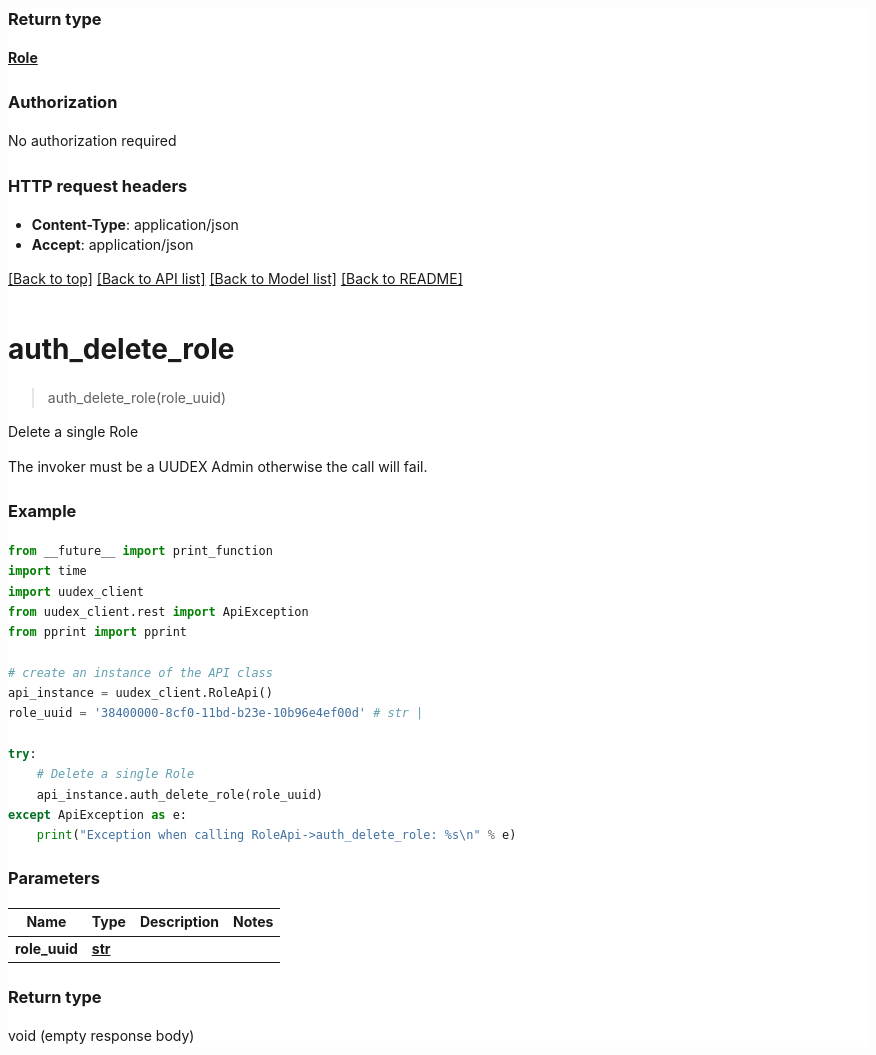 ### Return type

[**Role**](Role.md)

### Authorization

No authorization required

### HTTP request headers

 - **Content-Type**: application/json
 - **Accept**: application/json

[[Back to top]](#) [[Back to API list]](../README.md#documentation-for-api-endpoints) [[Back to Model list]](../README.md#documentation-for-models) [[Back to README]](../README.md)

# **auth_delete_role**
> auth_delete_role(role_uuid)

Delete a single Role

The invoker must be a UUDEX Admin otherwise the call will fail.

### Example
```python
from __future__ import print_function
import time
import uudex_client
from uudex_client.rest import ApiException
from pprint import pprint

# create an instance of the API class
api_instance = uudex_client.RoleApi()
role_uuid = '38400000-8cf0-11bd-b23e-10b96e4ef00d' # str | 

try:
    # Delete a single Role
    api_instance.auth_delete_role(role_uuid)
except ApiException as e:
    print("Exception when calling RoleApi->auth_delete_role: %s\n" % e)
```

### Parameters

Name | Type | Description  | Notes
------------- | ------------- | ------------- | -------------
 **role_uuid** | [**str**](.md)|  | 

### Return type

void (empty response body)
